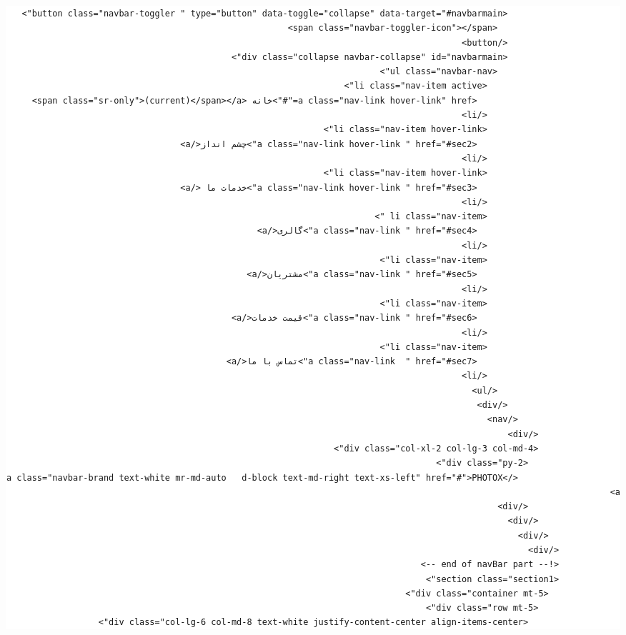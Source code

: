 <!DOCTYPE html>
<html dir="rtl" lang="fa">
<head>
    <meta charset="UTF-8">
    <meta name="viewport" content="width=device-width, initial-scale=1.0">
    <title>final project</title>
    <link rel="stylesheet" href="./bs/bootstrap.css">
    <link rel="stylesheet" href="./fonts/fa/css/font-awesome.min.css">
    <link rel="stylesheet" href="./css/style.css">

</head>
<body>
  
  <div class="container-fluid">
          <div class="row">
              <div class="col-12 mainpart  p-0">
                <!-- navBar part  -->
                <div class="container-fluid navbarmain">
                  <div class="row">
                    <div class="col-xl-10 col-lg-9 col-md-8">
                      <nav class="navbar navbar-expand-lg navbar-dark ">
                        
                          <button class="navbar-toggler " type="button" data-toggle="collapse" data-target="#navbarmain">
                            <span class="navbar-toggler-icon"></span>
                          </button>
                          <div class="collapse navbar-collapse" id="navbarmain">
                            <ul class="navbar-nav">
                              <li class="nav-item active">
                                <a class="nav-link hover-link" href="#">خانه <span class="sr-only">(current)</span></a>
                              </li>
                              <li class="nav-item hover-link">
                                <a class="nav-link hover-link " href="#sec2">چشم انداز</a>
                              </li>
                              <li class="nav-item hover-link">
                                <a class="nav-link hover-link " href="#sec3">خدمات ما </a>
                              </li>
                              <li class="nav-item ">
                                <a class="nav-link " href="#sec4">گالری</a>
                              </li>
                              <li class="nav-item">
                                <a class="nav-link " href="#sec5">مشتریان</a>
                              </li>
                              <li class="nav-item">
                                <a class="nav-link " href="#sec6">قیمت خدمات</a>
                              </li>
                              <li class="nav-item">
                                <a class="nav-link  " href="#sec7">تماس با ما</a>
                              </li>
                            </ul>
                          </div>
                        </nav>
                    </div>
                    <div class="col-xl-2 col-lg-3 col-md-4">
                      <div class="py-2">
                        <a class="navbar-brand text-white mr-md-auto   d-block text-md-right text-xs-left" href="#">PHOTOX</a>
                      </div>
                    </div>
                  </div>
                </div>
                <!-- end of navBar part -->
                <section class="section1">
                  <div class="container mt-5">
                    <div class="row mt-5">
                      <div class="col-lg-6 col-md-8 text-white justify-content-center align-items-center">